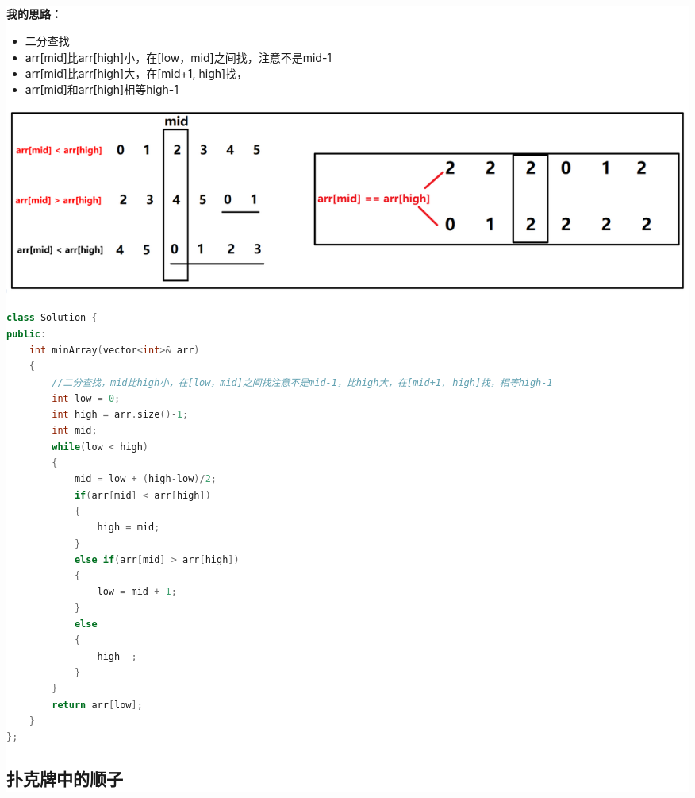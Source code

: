 **我的思路：**

- 二分查找
- arr[mid]比arr[high]小，在[low，mid]之间找，注意不是mid-1
- arr[mid]比arr[high]大，在[mid+1, high]找，
- arr[mid]和arr[high]相等high-1

![image-20210322213508454](img/3.11%E5%BC%80%E5%A7%8B%E7%9A%84%E9%A2%98.img/image-20210322213508454.png)

```cpp
class Solution {
public:
    int minArray(vector<int>& arr) 
    {
        //二分查找，mid比high小，在[low，mid]之间找注意不是mid-1，比high大，在[mid+1, high]找，相等high-1
        int low = 0;
        int high = arr.size()-1;
        int mid;
        while(low < high)
        {
            mid = low + (high-low)/2;
            if(arr[mid] < arr[high])
            {
                high = mid;
            }
            else if(arr[mid] > arr[high])
            {
                low = mid + 1;
            }
            else
            {
                high--;
            }
        }
        return arr[low];
    }
};
```

## 扑克牌中的顺子
